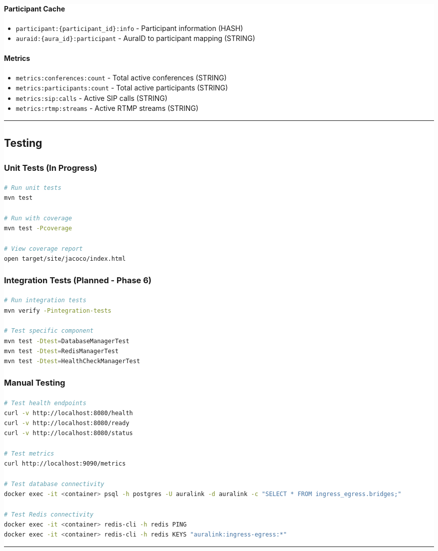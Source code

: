 #### Participant Cache
- `participant:{participant_id}:info` - Participant information (HASH)
- `auraid:{aura_id}:participant` - AuraID to participant mapping (STRING)

#### Metrics
- `metrics:conferences:count` - Total active conferences (STRING)
- `metrics:participants:count` - Total active participants (STRING)
- `metrics:sip:calls` - Active SIP calls (STRING)
- `metrics:rtmp:streams` - Active RTMP streams (STRING)

---

## Testing

### Unit Tests (In Progress)

```bash
# Run unit tests
mvn test

# Run with coverage
mvn test -Pcoverage

# View coverage report
open target/site/jacoco/index.html
```

### Integration Tests (Planned - Phase 6)

```bash
# Run integration tests
mvn verify -Pintegration-tests

# Test specific component
mvn test -Dtest=DatabaseManagerTest
mvn test -Dtest=RedisManagerTest
mvn test -Dtest=HealthCheckManagerTest
```

### Manual Testing

```bash
# Test health endpoints
curl -v http://localhost:8080/health
curl -v http://localhost:8080/ready
curl -v http://localhost:8080/status

# Test metrics
curl http://localhost:9090/metrics

# Test database connectivity
docker exec -it <container> psql -h postgres -U auralink -d auralink -c "SELECT * FROM ingress_egress.bridges;"

# Test Redis connectivity
docker exec -it <container> redis-cli -h redis PING
docker exec -it <container> redis-cli -h redis KEYS "auralink:ingress-egress:*"
```

---
